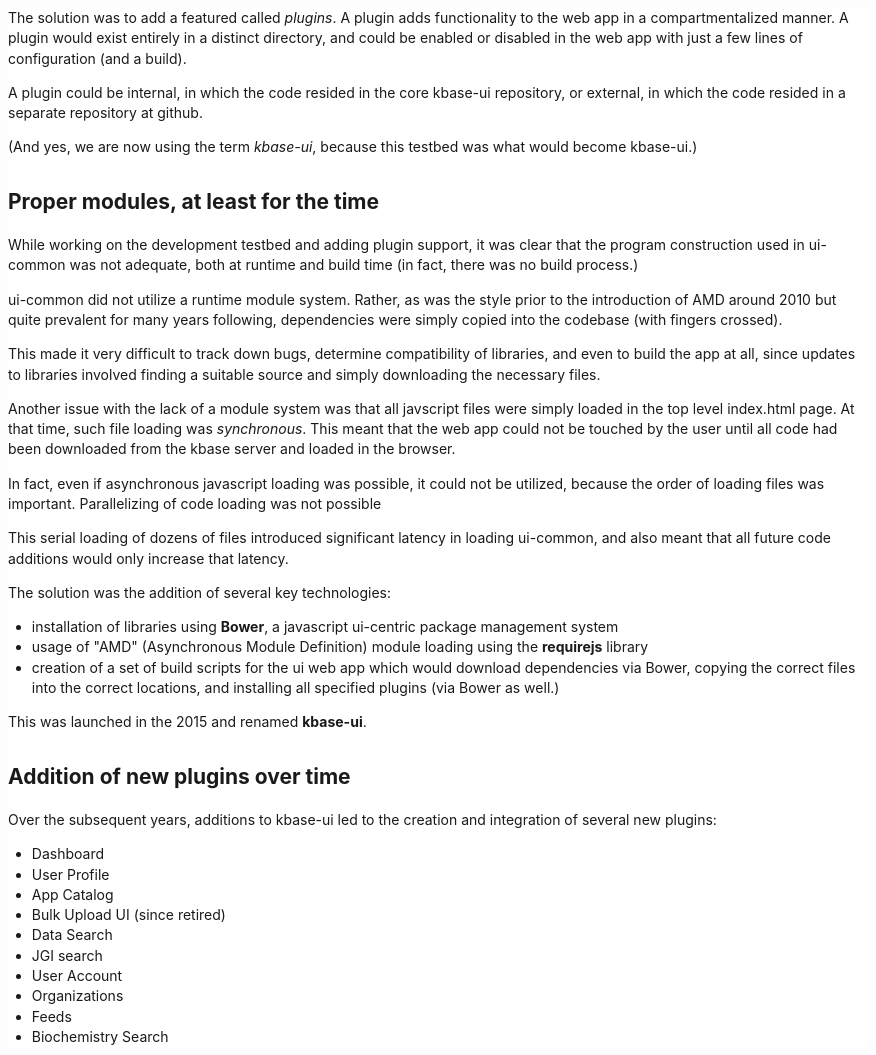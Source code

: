 The solution was to add a featured called *plugins*. A plugin adds functionality to the web app in a compartmentalized manner. A plugin would exist entirely in a distinct directory, and could be enabled or disabled in the web app with just a few lines of configuration (and a build).

A plugin could be internal, in which the code resided in the core kbase-ui repository, or external, in which the code resided in a separate repository at github.

(And yes, we are now using the term *kbase-ui*, because this testbed was what would become kbase-ui.)

## Proper modules, at least for the time

While working on the development testbed and adding plugin support, it was clear that the program construction used in ui-common was not adequate, both at runtime and build time (in fact, there was no build process.)

ui-common did not utilize a runtime module system. Rather, as was the style prior to the introduction of AMD around 2010 but quite prevalent for many years following, dependencies were simply copied into the codebase (with fingers crossed).

This made it very difficult to track down bugs, determine compatibility of libraries, and even to build the app at all, since updates to libraries involved finding a suitable source and simply downloading the necessary files.

Another issue with the lack of a module system was that all javscript files were simply loaded in the top level index.html page. At that time, such file loading was *synchronous*. This meant that the web app could not be touched by the user until all code had been downloaded from the kbase server and loaded in the browser. 

In fact, even if asynchronous javascript loading was possible, it could not be utilized, because the order of loading files was important. Parallelizing of code loading was not possible

This serial loading of dozens of files introduced significant latency in loading ui-common, and also meant that all future code additions would only increase that latency.

The solution was the addition of several key technologies:

- installation of libraries using **Bower**, a javascript ui-centric package management system
- usage of "AMD" (Asynchronous Module Definition) module loading using the **requirejs** library
- creation of a set of build scripts for the ui web app which would download dependencies via Bower, copying the correct files into the correct locations, and installing all specified plugins (via Bower as well.)

This was launched in the 2015 and renamed **kbase-ui**.

## Addition of new plugins over time

Over the subsequent years, additions to kbase-ui led to the creation and integration of several new plugins:

- Dashboard
- User Profile
- App Catalog
- Bulk Upload UI (since retired)
- Data Search
- JGI search
- User Account
- Organizations
- Feeds
- Biochemistry Search
